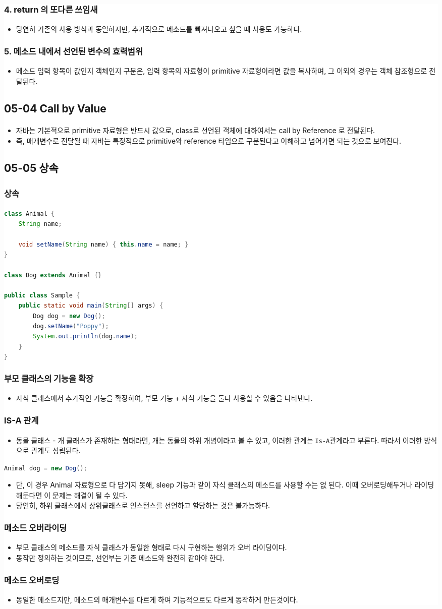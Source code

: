### 4. return 의 또다른 쓰임새
- 당연히 기존의 사용 방식과 동일하지만, 추가적으로 메소드를 빠져나오고 싶을 때 사용도 가능하다. 

### 5. 메소드 내에서 선언된 변수의 효력범위 
- 메소드 입력 항목이 값인지 객체인지 구분은, 입력 항목의 자료형이 primitive 자료형이라면 값을 복사하며, 그 이외의 경우는 객체 참조형으로 전달된다. 

## 05-04 Call by Value
- 자바는 기본적으로 primitive 자료형은 반드시 값으로, class로 선언된 객체에 대하여서는 call by Reference 로 전달된다. 
- 즉, 매개변수로 전달될 때 자바는 특징적으로 primitive와 reference 타입으로 구분된다고 이해하고 넘어가면 되는 것으로 보여진다. 

## 05-05 상속
### 상속 
```java
class Animal {
	String name;

	void setName(String name) { this.name = name; }
}

class Dog extends Animal {}

public class Sample {
	public static void main(String[] args) {
		Dog dog = new Dog();
		dog.setName("Poppy");
		System.out.println(dog.name);
	}
}

```

### 부모 클래스의 기능을 확장
- 자식 클래스에서 추가적인 기능을 확장하여, 부모 기능 + 자식 기능을 둘다 사용할 수 있음을 나타낸다. 

### IS-A 관계 
- 동물 클래스 - 개 클래스가 존재하는 형태라면, 개는 동물의 하위 개념이라고 볼 수 있고, 이러한 관계는 `Is-A`관계라고 부른다. 따라서 이러한 방식으로 관계도 성립된다. 
```java
Animal dog = new Dog();
```
- 단, 이 경우 Animal 자료형으로 다 담기지 못해, sleep 기능과 같이 자식 클래스의 메소드를 사용할 수는 없 된다. 이때 오버로딩해두거나 라이딩 해둔다면 이 문제는 해결이 될 수 있다. 
- 당연히, 하위 클래스에서 상위클래스로 인스턴스를 선언하고 할당하는 것은 불가능하다. 

### 메소드 오버라이딩 
- 부모 클래스의 메소드를 자식 클래스가 동일한 형태로 다시 구현하는 행위가 오버 라이딩이다.
- 동작만 정의하는 것이므로, 선언부는 기존 메소드와 완전히 같아야 한다. 

### 메소드 오버로딩 
- 동일한 메소드지만, 메소드의 매개변수를 다르게 하여 기능적으로도 다르게 동작하게 만든것이다. 
